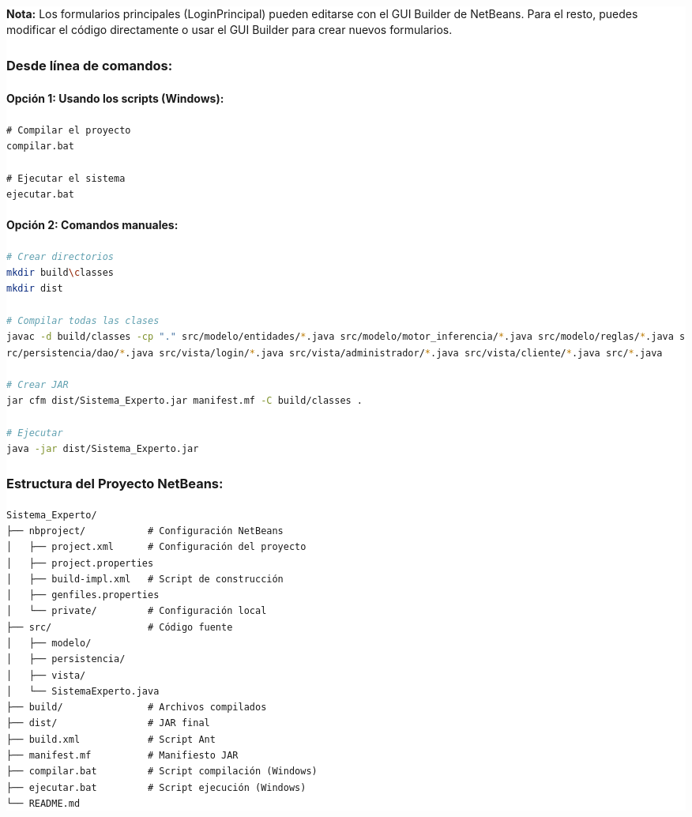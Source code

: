 **Nota:** Los formularios principales (LoginPrincipal) pueden editarse con el GUI Builder de NetBeans. Para el resto, puedes modificar el código directamente o usar el GUI Builder para crear nuevos formularios.

### Desde línea de comandos:

#### Opción 1: Usando los scripts (Windows):
```cmd
# Compilar el proyecto
compilar.bat

# Ejecutar el sistema
ejecutar.bat
```

#### Opción 2: Comandos manuales:
```bash
# Crear directorios
mkdir build\classes
mkdir dist

# Compilar todas las clases
javac -d build/classes -cp "." src/modelo/entidades/*.java src/modelo/motor_inferencia/*.java src/modelo/reglas/*.java src/persistencia/dao/*.java src/vista/login/*.java src/vista/administrador/*.java src/vista/cliente/*.java src/*.java

# Crear JAR
jar cfm dist/Sistema_Experto.jar manifest.mf -C build/classes .

# Ejecutar
java -jar dist/Sistema_Experto.jar
```

### Estructura del Proyecto NetBeans:

```
Sistema_Experto/
├── nbproject/           # Configuración NetBeans
│   ├── project.xml      # Configuración del proyecto
│   ├── project.properties
│   ├── build-impl.xml   # Script de construcción
│   ├── genfiles.properties
│   └── private/         # Configuración local
├── src/                 # Código fuente
│   ├── modelo/
│   ├── persistencia/
│   ├── vista/
│   └── SistemaExperto.java
├── build/               # Archivos compilados
├── dist/                # JAR final
├── build.xml            # Script Ant
├── manifest.mf          # Manifiesto JAR
├── compilar.bat         # Script compilación (Windows)
├── ejecutar.bat         # Script ejecución (Windows)
└── README.md
```
